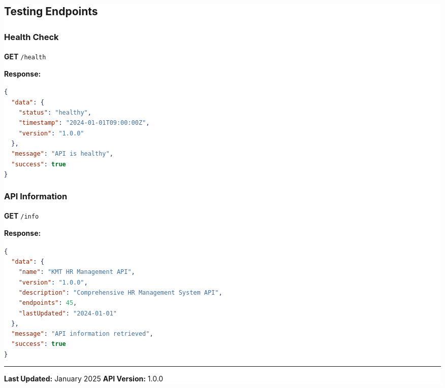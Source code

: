 ## Testing Endpoints

### Health Check
**GET** `/health`

**Response:**
```json
{
  "data": {
    "status": "healthy",
    "timestamp": "2024-01-01T09:00:00Z",
    "version": "1.0.0"
  },
  "message": "API is healthy",
  "success": true
}
```

### API Information
**GET** `/info`

**Response:**
```json
{
  "data": {
    "name": "KMT HR Management API",
    "version": "1.0.0",
    "description": "Comprehensive HR Management System API",
    "endpoints": 45,
    "lastUpdated": "2024-01-01"
  },
  "message": "API information retrieved",
  "success": true
}
```

---

**Last Updated:** January 2025
**API Version:** 1.0.0